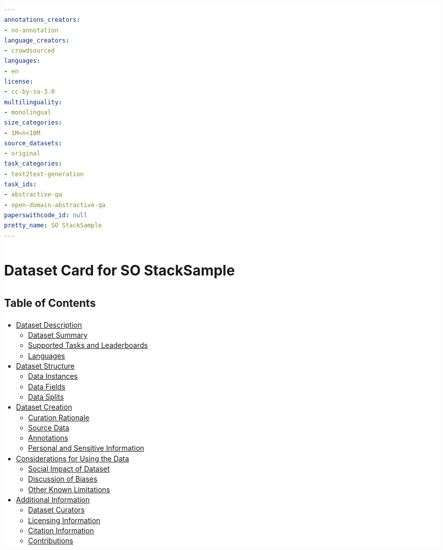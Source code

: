 ```yaml
---
annotations_creators:
- no-annotation
language_creators:
- crowdsourced
languages:
- en
license:
- cc-by-sa-3.0
multilinguality:
- monolingual
size_categories:
- 1M<n<10M
source_datasets:
- original
task_categories:
- text2text-generation
task_ids:
- abstractive-qa
- open-domain-abstractive-qa
paperswithcode_id: null
pretty_name: SO StackSample
---
```


# Dataset Card for SO StackSample

## Table of Contents
- [Dataset Description](#dataset-description)
  - [Dataset Summary](#dataset-summary)
  - [Supported Tasks and Leaderboards](#supported-tasks-and-leaderboards)
  - [Languages](#languages)
- [Dataset Structure](#dataset-structure)
  - [Data Instances](#data-instances)
  - [Data Fields](#data-fields)
  - [Data Splits](#data-splits)
- [Dataset Creation](#dataset-creation)
  - [Curation Rationale](#curation-rationale)
  - [Source Data](#source-data)
  - [Annotations](#annotations)
  - [Personal and Sensitive Information](#personal-and-sensitive-information)
- [Considerations for Using the Data](#considerations-for-using-the-data)
  - [Social Impact of Dataset](#social-impact-of-dataset)
  - [Discussion of Biases](#discussion-of-biases)
  - [Other Known Limitations](#other-known-limitations)
- [Additional Information](#additional-information)
  - [Dataset Curators](#dataset-curators)
  - [Licensing Information](#licensing-information)
  - [Citation Information](#citation-information)
  - [Contributions](#contributions)
